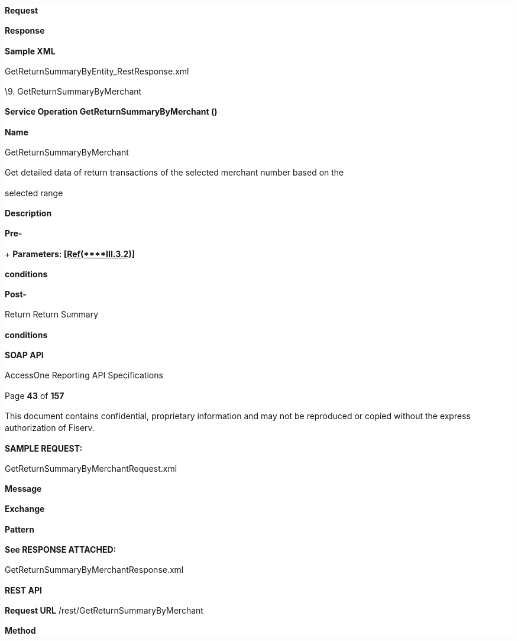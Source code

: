 **Request**

**Response**

**Sample XML**

GetReturnSummaryByEntity\_RestResponse.xml

\9. GetReturnSummaryByMerchant

**Service Operation GetReturnSummaryByMerchant ()**

**Name**

GetReturnSummaryByMerchant

Get detailed data of return transactions of the selected merchant number based on the

selected range

**Description**

**Pre-**

\+ **Parameters: [[Ref(**](#br18)[**III.3.2](#br18))]**

**conditions**

**Post-**

Return Return Summary

**conditions**

**SOAP API**

AccessOne Reporting API Specifications

Page **43** of **157**

This document contains confidential, proprietary information and may not be reproduced or copied without the express authorization of Fiserv.





**SAMPLE REQUEST:**

GetReturnSummaryByMerchantRequest.xml

**Message**

**Exchange**

**Pattern**

**See RESPONSE ATTACHED:**

GetReturnSummaryByMerchantResponse.xml

**REST API**

**Request URL** /rest/GetReturnSummaryByMerchant

**Method**
